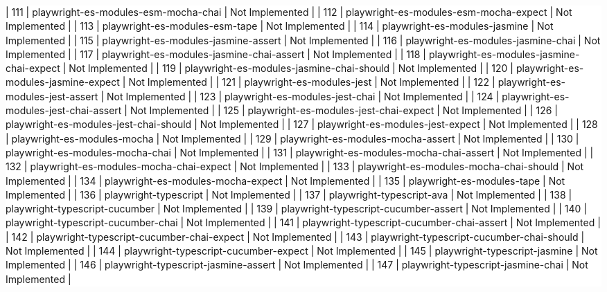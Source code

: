 | 111 | playwright-es-modules-esm-mocha-chai                          | Not Implemented |
| 112 | playwright-es-modules-esm-mocha-expect                        | Not Implemented |
| 113 | playwright-es-modules-esm-tape                                | Not Implemented |
| 114 | playwright-es-modules-jasmine                                 | Not Implemented |
| 115 | playwright-es-modules-jasmine-assert                          | Not Implemented |
| 116 | playwright-es-modules-jasmine-chai                            | Not Implemented |
| 117 | playwright-es-modules-jasmine-chai-assert                     | Not Implemented |
| 118 | playwright-es-modules-jasmine-chai-expect                     | Not Implemented |
| 119 | playwright-es-modules-jasmine-chai-should                     | Not Implemented |
| 120 | playwright-es-modules-jasmine-expect                          | Not Implemented |
| 121 | playwright-es-modules-jest                                    | Not Implemented |
| 122 | playwright-es-modules-jest-assert                             | Not Implemented |
| 123 | playwright-es-modules-jest-chai                               | Not Implemented |
| 124 | playwright-es-modules-jest-chai-assert                        | Not Implemented |
| 125 | playwright-es-modules-jest-chai-expect                        | Not Implemented |
| 126 | playwright-es-modules-jest-chai-should                        | Not Implemented |
| 127 | playwright-es-modules-jest-expect                             | Not Implemented |
| 128 | playwright-es-modules-mocha                                   | Not Implemented |
| 129 | playwright-es-modules-mocha-assert                            | Not Implemented |
| 130 | playwright-es-modules-mocha-chai                              | Not Implemented |
| 131 | playwright-es-modules-mocha-chai-assert                       | Not Implemented |
| 132 | playwright-es-modules-mocha-chai-expect                       | Not Implemented |
| 133 | playwright-es-modules-mocha-chai-should                       | Not Implemented |
| 134 | playwright-es-modules-mocha-expect                            | Not Implemented |
| 135 | playwright-es-modules-tape                                    | Not Implemented |
| 136 | playwright-typescript                                         | Not Implemented |
| 137 | playwright-typescript-ava                                     | Not Implemented |
| 138 | playwright-typescript-cucumber                                | Not Implemented |
| 139 | playwright-typescript-cucumber-assert                         | Not Implemented |
| 140 | playwright-typescript-cucumber-chai                           | Not Implemented |
| 141 | playwright-typescript-cucumber-chai-assert                    | Not Implemented |
| 142 | playwright-typescript-cucumber-chai-expect                    | Not Implemented |
| 143 | playwright-typescript-cucumber-chai-should                    | Not Implemented |
| 144 | playwright-typescript-cucumber-expect                         | Not Implemented |
| 145 | playwright-typescript-jasmine                                 | Not Implemented |
| 146 | playwright-typescript-jasmine-assert                          | Not Implemented |
| 147 | playwright-typescript-jasmine-chai                            | Not Implemented |